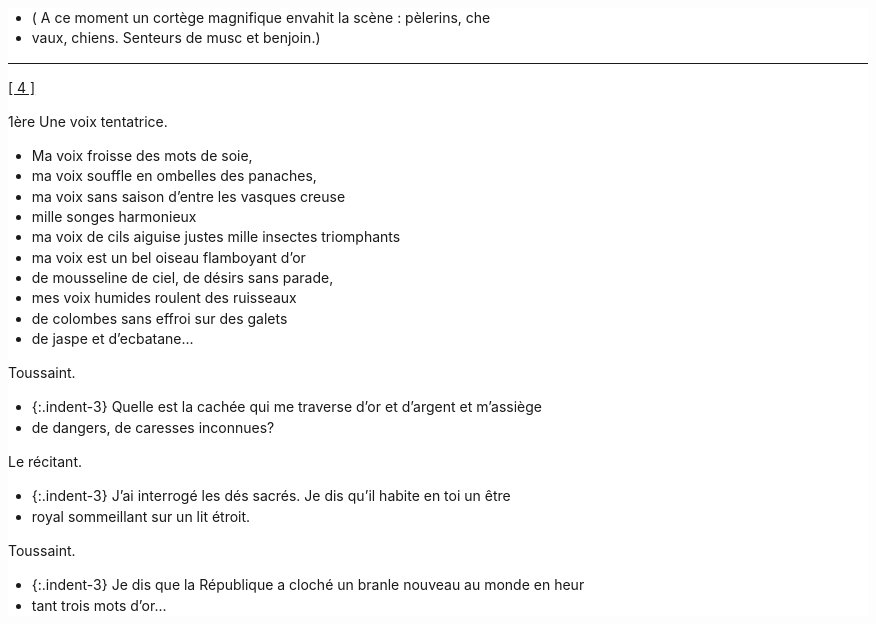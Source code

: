 
- ( A ce moment un cortège magnifique envahit la scène :
pèlerins, che­
- vaux, chiens. Senteurs de musc et benjoin.)





<hr>
<a target="_blank" href="/data/sdw-data/P004.jpg">[ 4 ]</a>



<p class="centered"><span class="add">1ère
      </span><span class="delete"><span class="underlined">Une </span></span><span class="underlined">voix tentatrice.</span></p>

- Ma voix froisse des mots de soie,
- ma voix souffle en ombelles des panaches,
- ma voix sans saison d’entre les vasques creuse
- mille songes harmonieux
- ma voix de cils aiguise juste<span class="add">s</span>
mille insectes triomphants
- ma voix est un bel oiseau flamboyant d’or
- de mousseline de ciel, de désirs sans parade<span class="add">,</span>
- mes voix humides roulent des ruisseaux
- de colombes sans effroi sur de<span class="add">s</span>
galets
- de jaspe et d’ecbatane...




<p class="centered"><span class="underlined">Toussaint</span>.
</p>

- {:.indent-3} Quelle est la cachée qui me traverse d’or et d’argent et
m’assiège
- de dangers, de caresses inconnues?




<p class="centered"><span class="underlined">Le récitant</span>.
</p>

- {:.indent-3} J’ai interrogé les dés sacrés. Je dis qu’il habite en toi
un être
- royal sommeillant sur un lit étroit.




<p class="centered"><span class="underlined">Toussaint</span>.
</p>

- {:.indent-3} <span class="add">J</span>e dis que la
République a cloché un branle nouveau au monde en heur­
- tant trois
mots d’or...

